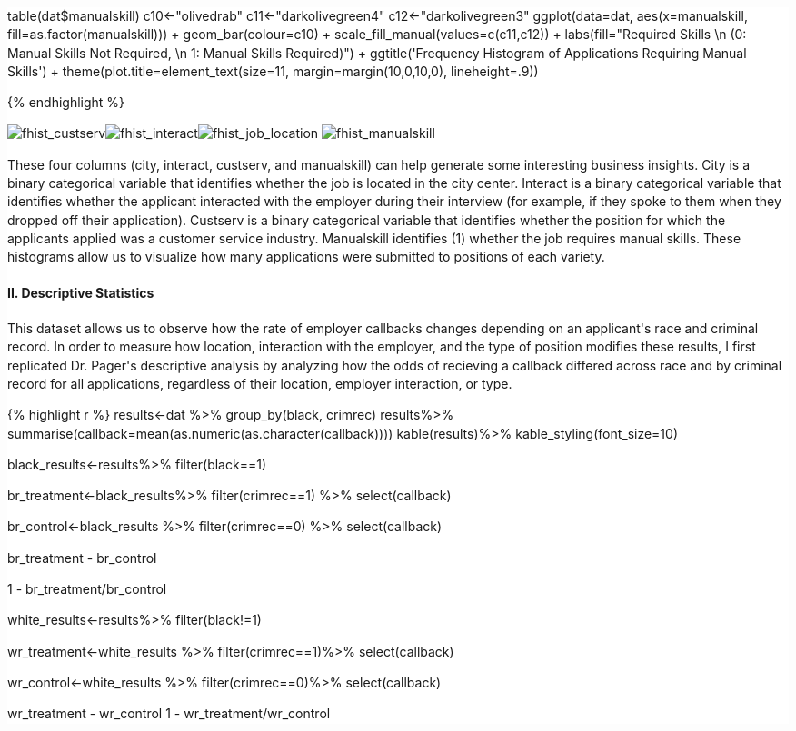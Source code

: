table(dat$manualskill)
c10<-"olivedrab"
c11<-"darkolivegreen4"
c12<-"darkolivegreen3"
ggplot(data=dat, aes(x=manualskill, fill=as.factor(manualskill))) + geom_bar(colour=c10) + scale_fill_manual(values=c(c11,c12)) + labs(fill="Required Skills \n (0: Manual Skills Not Required, \n 1: Manual Skills Required)") + ggtitle('Frequency Histogram of Applications Requiring Manual Skills') + theme(plot.title=element_text(size=11, margin=margin(10,0,10,0), lineheight=.9))

{% endhighlight %}

![fhist_custserv](https://user-images.githubusercontent.com/102122956/173201346-2f6dc552-b80d-4e88-a51d-33864b53b43c.png)![fhist_interact](https://user-images.githubusercontent.com/102122956/173201352-b0ff1f65-2ac7-424a-81c1-c1a7a385bcee.png)![fhist_job_location](https://user-images.githubusercontent.com/102122956/173201354-87e2b238-4a7a-4c11-87df-6ab73da4afc6.png)
![fhist_manualskill](https://user-images.githubusercontent.com/102122956/173201365-0916a1c4-0df1-482d-9831-d5f17aa1f021.png)



These four columns (city, interact, custserv, and manualskill) can help generate some interesting business insights. City is a binary categorical variable that identifies whether the job is located in the city center. Interact is a binary categorical variable that identifies whether the applicant interacted with the employer during their interview (for example, if they spoke to them when they dropped off their application). Custserv is a binary categorical variable that identifies whether the position for which the applicants applied was a customer service industry. Manualskill identifies (1) whether the job requires manual skills. These histograms allow us to visualize how many applications were submitted to positions of each variety.

#### II. Descriptive Statistics

This dataset allows us to observe how the rate of employer callbacks changes depending on an applicant's race and criminal record. In order to measure how location, interaction with the employer, and the type of position modifies these results, I first replicated Dr. Pager's descriptive analysis by analyzing how the odds of recieving a callback differed across race and by criminal record for all applications, regardless of their location, employer interaction, or type.

{% highlight r %}
results<-dat %>% 
  group_by(black, crimrec)
results%>%
  summarise(callback=mean(as.numeric(as.character(callback))))
kable(results)%>%
  kable_styling(font_size=10)

black_results<-results%>%
  filter(black==1)
  
 br_treatment<-black_results%>%
  filter(crimrec==1) %>%
  select(callback)
  
 br_control<-black_results %>%
  filter(crimrec==0) %>%
  select(callback)
  
 br_treatment - br_control
 
 1 - br_treatment/br_control

white_results<-results%>%
  filter(black!=1)
  
 wr_treatment<-white_results %>%
  filter(crimrec==1)%>%
  select(callback)
 
 wr_control<-white_results %>%
  filter(crimrec==0)%>%
  select(callback)
 
 wr_treatment - wr_control
 1 - wr_treatment/wr_control
 